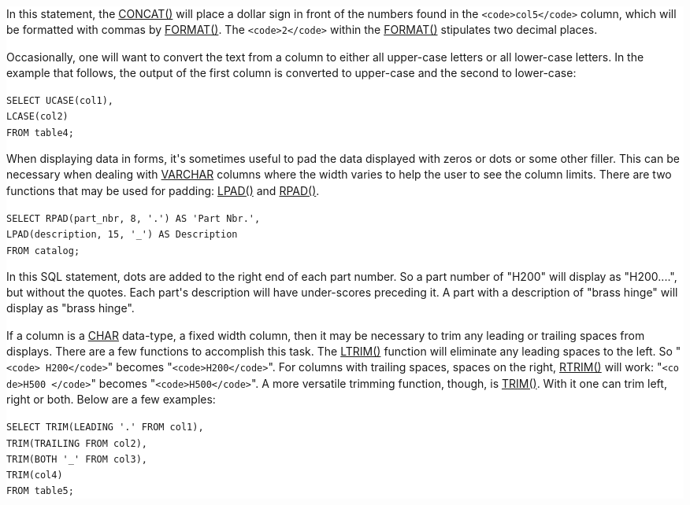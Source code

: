 In this statement, the [CONCAT()](../../../../server/reference/sql-statements-and-structure/sql-statements/built-in-functions/string-functions/concat_ws.md) will place a dollar sign in front of the numbers found in the `<code>col5</code>` column, which will be formatted with commas by [FORMAT()](../../../../server/reference/sql-statements-and-structure/sql-statements/administrative-sql-statements/system-tables/sys-schema/sys-schema-stored-functions/format_statement.md). The `<code>2</code>` within the [FORMAT()](../../../../server/reference/sql-statements-and-structure/sql-statements/administrative-sql-statements/system-tables/sys-schema/sys-schema-stored-functions/format_statement.md) stipulates two decimal places.


Occasionally, one will want to convert the text from a column to either all upper-case letters or all lower-case letters. In the example that follows, the output of the first column is converted to upper-case and the second to lower-case:


```
SELECT UCASE(col1),
LCASE(col2)
FROM table4;
```

When displaying data in forms, it's sometimes useful to pad the data displayed with zeros or dots or some other filler. This can be necessary when dealing with [VARCHAR](../../../../server/reference/data-types/string-data-types/varchar.md) columns where the width varies to help the user to see the column limits. There are two functions that may be used for padding: [LPAD()](../../../../server/reference/sql-statements-and-structure/sql-statements/built-in-functions/string-functions/lpad.md) and [RPAD()](../../../../server/reference/sql-statements-and-structure/sql-statements/built-in-functions/string-functions/rpad.md).


```
SELECT RPAD(part_nbr, 8, '.') AS 'Part Nbr.',
LPAD(description, 15, '_') AS Description
FROM catalog;
```

In this SQL statement, dots are added to the right end of each part number. So a part number of "H200" will display as "H200....", but without the quotes. Each part's description will have under-scores preceding it. A part with a description of "brass hinge" will display as "brass hinge".


If a column is a [CHAR](../../../../server/reference/sql-statements-and-structure/sql-statements/built-in-functions/secondary-functions/information-functions/charset.md) data-type, a fixed width column, then it may be necessary to trim any leading or trailing spaces from displays. There are a few functions to accomplish this task. The [LTRIM()](../../../../server/reference/sql-statements-and-structure/sql-statements/built-in-functions/string-functions/ltrim.md) function will eliminate any leading spaces to the left. So "`<code> H200</code>`" becomes "`<code>H200</code>`". For columns with trailing spaces, spaces on the right, [RTRIM()](../../../../server/reference/sql-statements-and-structure/sql-statements/built-in-functions/string-functions/rtrim.md) will work: "`<code>H500 </code>`" becomes "`<code>H500</code>`". A more versatile trimming function, though, is [TRIM()](../../../../server/reference/sql-statements-and-structure/sql-statements/built-in-functions/string-functions/trim.md). With it one can trim left, right or both. Below are a few examples:


```
SELECT TRIM(LEADING '.' FROM col1),
TRIM(TRAILING FROM col2),
TRIM(BOTH '_' FROM col3),
TRIM(col4)
FROM table5;
```
